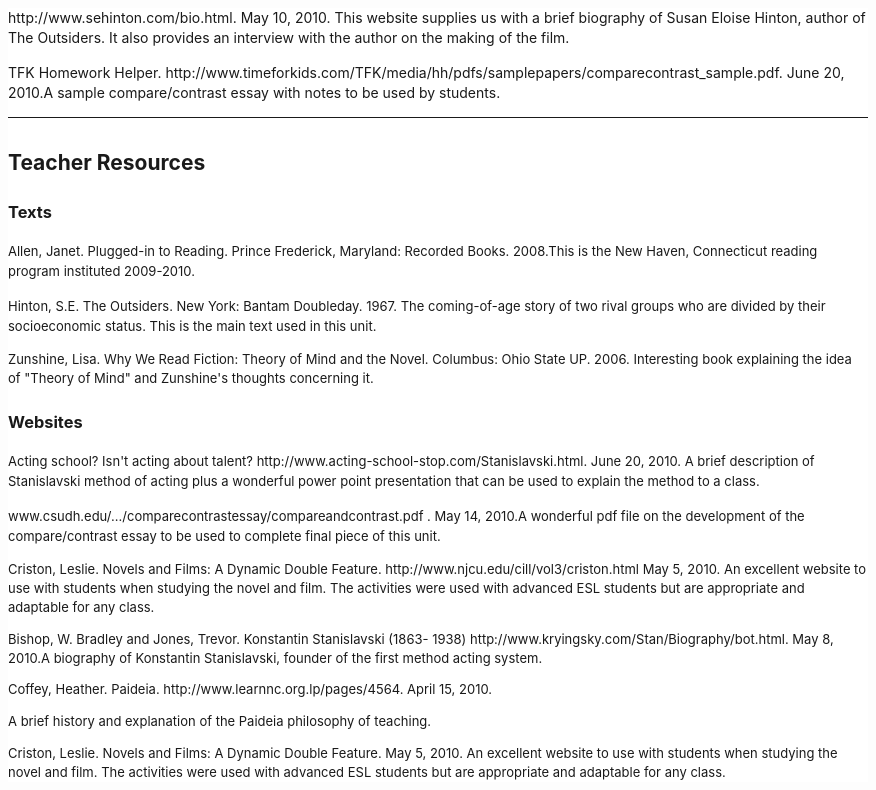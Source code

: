 <p>
    http://www.sehinton.com/bio.html. May 10, 2010. This website supplies us with a brief biography of Susan Eloise Hinton, author of The Outsiders. It also provides an interview with the author on the making of the film.
   </p>
<p>
    TFK Homework Helper. http://www.timeforkids.com/TFK/media/hh/pdfs/samplepapers/comparecontrast_sample.pdf. June 20, 2010.A sample compare/contrast essay with notes to be used by students.
   </p>
</font>
 </p>
<hr/>
 <h2>
  Teacher Resources
 </h2>
 <h3>
  Texts
 </h3>
 <p>
  <font size="-1">
   Allen, Janet. Plugged-in to Reading. Prince Frederick, Maryland: Recorded Books. 2008.This is the New Haven, Connecticut reading program instituted 2009-2010.
<p>
    Hinton, S.E. The Outsiders. New York: Bantam Doubleday. 1967. The coming-of-age story of two rival groups who are divided by their socioeconomic status. This is the main text used in this unit.
   </p>
<p>
    Zunshine, Lisa. Why We Read Fiction: Theory of Mind and the Novel. Columbus: Ohio State UP. 2006. Interesting book explaining the idea of "Theory of Mind" and Zunshine's thoughts concerning it.
   </p>
</font>
 </p>
<h3>
  Websites
 </h3>
 <p>
  <font size="-1">
   Acting school? Isn't acting about talent? http://www.acting-school-stop.com/Stanislavski.html. June 20, 2010. A brief  description of Stanislavski method of acting plus a wonderful power point presentation that can be used to explain the method to a class.
<p>
    www.csudh.edu/.../comparecontrastessay/compareandcontrast.pdf . May 14, 2010.A wonderful pdf file on the development of the compare/contrast essay to be used to complete final piece of this unit.
   </p>
<p>
    Criston, Leslie.  Novels and Films: A Dynamic Double Feature. http://www.njcu.edu/cill/vol3/criston.html    May 5, 2010. An excellent website to use with students when studying the novel and film. The activities were used with advanced ESL students but are appropriate and adaptable for any class.
   </p>
   <p>
    Bishop, W. Bradley and Jones, Trevor. Konstantin Stanislavski (1863- 1938) http://www.kryingsky.com/Stan/Biography/bot.html.  May 8, 2010.A biography of Konstantin Stanislavski, founder of the first method acting system.
   </p>
   <p>
    Coffey, Heather. Paideia. http://www.learnnc.org.lp/pages/4564. April 15, 2010.
   </p>
   <p>
    A brief history and explanation of the Paideia philosophy of teaching.
   </p>
<p>
    Criston, Leslie.  Novels and Films: A Dynamic Double Feature. May 5, 2010. An excellent website to use with students when studying the novel and film. The activities were used with advanced ESL students but are appropriate and adaptable for any class.